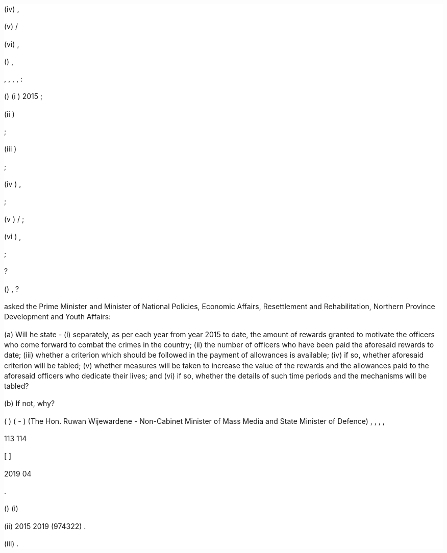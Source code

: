 (iv) ,

(v) /

(vi) ,

() ,

, , , , :

() (i ) 2015 ;

(ii )

;

(iii )

;

(iv ) ,

;

(v ) / ;

(vi ) ,

;

?

() , ?

asked the Prime Minister and Minister of National Policies, Economic Affairs, Resettlement and Rehabilitation, Northern Province Development and Youth Affairs:

(a) Will he state - (i) separately, as per each year from year 2015 to date, the amount of rewards granted to motivate the officers who come forward to combat the crimes in the country; (ii) the number of officers who have been paid the aforesaid rewards to date; (iii) whether a criterion which should be followed in the payment of allowances is available; (iv) if so, whether aforesaid criterion will be tabled; (v) whether measures will be taken to increase the value of the rewards and the allowances paid to the aforesaid officers who dedicate their lives; and (vi) if so, whether the details of such time periods and the mechanisms will be tabled?

(b) If not, why?

( ) ( - ) (The Hon. Ruwan Wijewardene - Non-Cabinet Minister of Mass Media and State Minister of Defence) , , , ,

113 114

[ ]

2019 04

.

() (i)

(ii) 2015 2019 (974322) .

(iii) .
